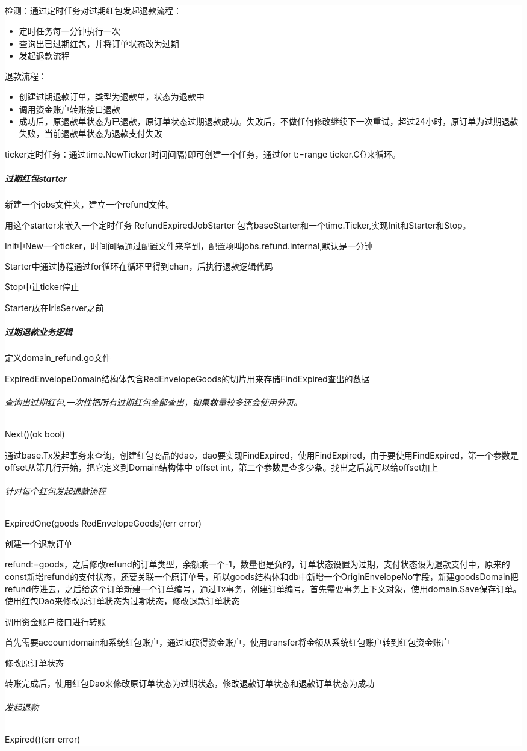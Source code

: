 检测：通过定时任务对过期红包发起退款流程：

+ 定时任务每一分钟执行一次
+ 查询出已过期红包，并将订单状态改为过期
+ 发起退款流程

退款流程：

+ 创建过期退款订单，类型为退款单，状态为退款中
+ 调用资金账户转账接口退款
+ 成功后，原退款单状态为已退款，原订单状态过期退款成功。失败后，不做任何修改继续下一次重试，超过24小时，原订单为过期退款失败，当前退款单状态为退款支付失败

ticker定时任务：通过time.NewTicker(时间间隔)即可创建一个任务，通过for t:=range ticker.C{}来循环。

##### 过期红包starter

新建一个jobs文件夹，建立一个refund文件。

用这个starter来嵌入一个定时任务 RefundExpiredJobStarter 包含baseStarter和一个time.Ticker,实现Init和Starter和Stop。

Init中New一个ticker，时间间隔通过配置文件来拿到，配置项叫jobs.refund.internal,默认是一分钟

Starter中通过协程通过for循环在循环里得到chan，后执行退款逻辑代码

Stop中让ticker停止

Starter放在IrisServer之前

##### 过期退款业务逻辑

定义domain_refund.go文件

ExpiredEnvelopeDomain结构体包含RedEnvelopeGoods的切片用来存储FindExpired查出的数据

###### 查询出过期红包,一次性把所有过期红包全部查出，如果数量较多还会使用分页。

Next()(ok bool)

通过base.Tx发起事务来查询，创建红包商品的dao，dao要实现FindExpired，使用FindExpired，由于要使用FindExpired，第一个参数是offset从第几行开始，把它定义到Domain结构体中 offset int，第二个参数是查多少条。找出之后就可以给offset加上

###### 针对每个红包发起退款流程

ExpiredOne(goods RedEnvelopeGoods)(err error)

创建一个退款订单

refund:=goods，之后修改refund的订单类型，余额乘一个-1，数量也是负的，订单状态设置为过期，支付状态设为退款支付中，原来的const新增refund的支付状态，还要关联一个原订单号，所以goods结构体和db中新增一个OriginEnvelopeNo字段，新建goodsDomain把refund传进去，之后给这个订单新建一个订单编号，通过Tx事务，创建订单编号。首先需要事务上下文对象，使用domain.Save保存订单。使用红包Dao来修改原订单状态为过期状态，修改退款订单状态

调用资金账户接口进行转账

首先需要accountdomain和系统红包账户，通过id获得资金账户，使用transfer将金额从系统红包账户转到红包资金账户

修改原订单状态

转账完成后，使用红包Dao来修改原订单状态为过期状态，修改退款订单状态和退款订单状态为成功

###### 发起退款

Expired()(err error)
